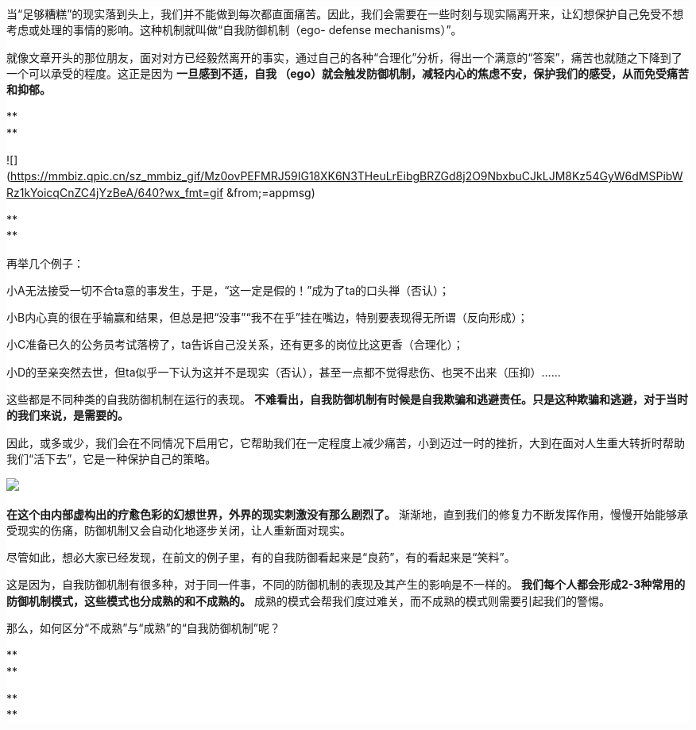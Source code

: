   

当“足够糟糕”的现实落到头上，我们并不能做到每次都直面痛苦。因此，我们会需要在一些时刻与现实隔离开来，让幻想保护自己免受不想考虑或处理的事情的影响。这种机制就叫做“自我防御机制（ego-
defense mechanisms）”。

  

就像文章开头的那位朋友，面对对方已经毅然离开的事实，通过自己的各种“合理化”分析，得出一个满意的“答案”，痛苦也就随之下降到了一个可以承受的程度。这正是因为
**一旦感到不适，自我 （ego）就会触发防御机制，减轻内心的焦虑不安，保护我们的感受，从而免受痛苦和抑郁。**

 **  
**

![](https://mmbiz.qpic.cn/sz_mmbiz_gif/Mz0ovPEFMRJ59IG18XK6N3THeuLrEibgBRZGd8j2O9NbxbuCJkLJM8Kz54GyW6dMSPibWRz1kYoicqCnZC4jYzBeA/640?wx_fmt=gif
&from;=appmsg)

 **  
**

再举几个例子：

  

小A无法接受一切不合ta意的事发生，于是，“这一定是假的！”成为了ta的口头禅（否认）；  

小B内心真的很在乎输赢和结果，但总是把“没事”“我不在乎”挂在嘴边，特别要表现得无所谓（反向形成）；

小C准备已久的公务员考试落榜了，ta告诉自己没关系，还有更多的岗位比这更香（合理化）；

小D的至亲突然去世，但ta似乎一下认为这并不是现实（否认），甚至一点都不觉得悲伤、也哭不出来（压抑）……

  

这些都是不同种类的自我防御机制在运行的表现。 **不难看出，自我防御机制有时候是自我欺骗和逃避责任。只是这种欺骗和逃避，对于当时的我们来说，是需要的。**

  

因此，或多或少，我们会在不同情况下启用它，它帮助我们在一定程度上减少痛苦，小到迈过一时的挫折，大到在面对人生重大转折时帮助我们“活下去”，它是一种保护自己的策略。

  

![](https://mmbiz.qpic.cn/sz_mmbiz_png/Mz0ovPEFMRJ59IG18XK6N3THeuLrEibgB5sKcu8p6OfaCG2uHXhZlg7RvDCJCvBpYOPbgBhQx33QIDp100oAcwQ/640?wx_fmt=png&from;=appmsg)

  

 **在这个由内部虚构出的疗愈色彩的幻想世界，外界的现实刺激没有那么剧烈了。**
渐渐地，直到我们的修复力不断发挥作用，慢慢开始能够承受现实的伤痛，防御机制又会自动化地逐步关闭，让人重新面对现实。

  

尽管如此，想必大家已经发现，在前文的例子里，有的自我防御看起来是“良药”，有的看起来是“笑料”。

  

这是因为，自我防御机制有很多种，对于同一件事，不同的防御机制的表现及其产生的影响是不一样的。
**我们每个人都会形成2-3种常用的防御机制模式，这些模式也分成熟的和不成熟的。** 成熟的模式会帮我们度过难关，而不成熟的模式则需要引起我们的警惕。

  

那么，如何区分“不成熟”与“成熟”的“自我防御机制”呢？

 **  
**

 **  
**
